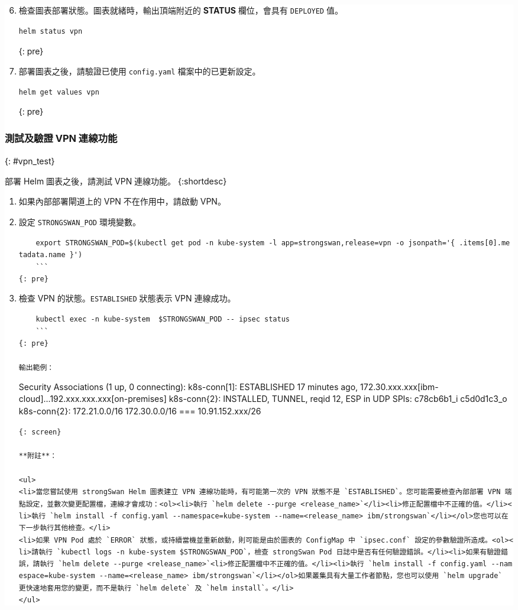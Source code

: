 6. 檢查圖表部署狀態。圖表就緒時，輸出頂端附近的 **STATUS** 欄位，會具有 `DEPLOYED` 值。

    ```
    helm status vpn
    ```
    {: pre}

7. 部署圖表之後，請驗證已使用 `config.yaml` 檔案中的已更新設定。

    ```
    helm get values vpn
    ```
    {: pre}


### 測試及驗證 VPN 連線功能
{: #vpn_test}

部署 Helm 圖表之後，請測試 VPN 連線功能。
{:shortdesc}

1. 如果內部部署閘道上的 VPN 不在作用中，請啟動 VPN。

2. 設定 `STRONGSWAN_POD` 環境變數。

    ```
        export STRONGSWAN_POD=$(kubectl get pod -n kube-system -l app=strongswan,release=vpn -o jsonpath='{ .items[0].metadata.name }')
        ```
    {: pre}

3. 檢查 VPN 的狀態。`ESTABLISHED` 狀態表示 VPN 連線成功。

    ```
        kubectl exec -n kube-system  $STRONGSWAN_POD -- ipsec status
        ```
    {: pre}

    輸出範例：

    ```
    Security Associations (1 up, 0 connecting):
    k8s-conn[1]: ESTABLISHED 17 minutes ago, 172.30.xxx.xxx[ibm-cloud]...192.xxx.xxx.xxx[on-premises]
    k8s-conn{2}: INSTALLED, TUNNEL, reqid 12, ESP in UDP SPIs: c78cb6b1_i c5d0d1c3_o
    k8s-conn{2}: 172.21.0.0/16 172.30.0.0/16 === 10.91.152.xxx/26
    ```
    {: screen}

    **附註**：

    <ul>
    <li>當您嘗試使用 strongSwan Helm 圖表建立 VPN 連線功能時，有可能第一次的 VPN 狀態不是 `ESTABLISHED`。您可能需要檢查內部部署 VPN 端點設定，並數次變更配置檔，連線才會成功：<ol><li>執行 `helm delete --purge <release_name>`</li><li>修正配置檔中不正確的值。</li><li>執行 `helm install -f config.yaml --namespace=kube-system --name=<release_name> ibm/strongswan`</li></ol>您也可以在下一步執行其他檢查。</li>
    <li>如果 VPN Pod 處於 `ERROR` 狀態，或持續當機並重新啟動，則可能是由於圖表的 ConfigMap 中 `ipsec.conf` 設定的參數驗證所造成。<ol><li>請執行 `kubectl logs -n kube-system $STRONGSWAN_POD`，檢查 strongSwan Pod 日誌中是否有任何驗證錯誤。</li><li>如果有驗證錯誤，請執行 `helm delete --purge <release_name>`<li>修正配置檔中不正確的值。</li><li>執行 `helm install -f config.yaml --namespace=kube-system --name=<release_name> ibm/strongswan`</li></ol>如果叢集具有大量工作者節點，您也可以使用 `helm upgrade` 更快速地套用您的變更，而不是執行 `helm delete` 及 `helm install`。</li>
    </ul>
